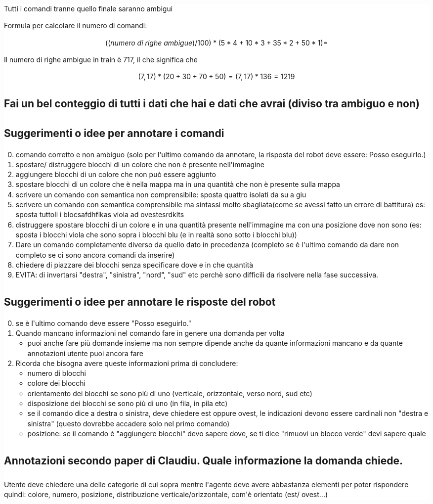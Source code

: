 Tutti i comandi tranne quello finale saranno ambigui

Formula per calcolare il numero di comandi:

$$ ((numero\ di\ righe\ ambigue)/100)*(5*4+10*3+35*2+50*1)= $$

Il numero di righe ambigue in train è 717, il che significa che 

$$ (7,17)*(20+30+70+50)= (7,17)*136 = 1219 $$

## Fai un bel conteggio di tutti i dati che hai e dati che avrai (diviso tra ambiguo e non)

## Suggerimenti o idee per annotare i comandi

0. comando corretto e non ambiguo (solo per l'ultimo comando da annotare, la risposta del robot deve essere: Posso eseguirlo.)
1. spostare/ distruggere blocchi di un colore che non è presente nell'immagine
2. aggiungere blocchi di un colore che non può essere aggiunto
3. spostare blocchi di un colore che è nella mappa ma in una quantità che non è presente sulla mappa
4. scrivere un comando con semantica non comprensibile: sposta quattro isolati da su a giu
5. scrivere un comando con semantica comprensibile ma sintassi molto sbagliata(come se avessi fatto un errore di battitura) es: sposta tuttoli i blocsafdhflkas viola ad ovestesrdklts
6. distruggere spostare blocchi di un colore e in una quantità presente nell'immagine ma con una posizione dove non sono (es: sposta i blocchi viola che sono sopra i blocchi blu (e in realtà sono sotto i blocchi blu))
7. Dare un comando completamente diverso da quello dato in precedenza (completo se è l'ultimo comando da dare non completo se ci sono ancora comandi da inserire)
8. chiedere di piazzare dei blocchi senza specificare dove e in che quantità
9. EVITA: di invertarsi "destra", "sinistra", "nord", "sud" etc perchè sono difficili da risolvere nella fase successiva.

## Suggerimenti o idee per annotare le risposte del robot
0. se è l'ultimo comando deve essere "Posso eseguirlo."
1. Quando mancano informazioni nel comando fare in genere una domanda per volta
	- puoi anche fare più domande insieme ma non sempre dipende anche da quante informazioni mancano e da quante annotazioni utente puoi ancora fare 
2. Ricorda che bisogna avere queste informazioni prima di concludere: 
	- numero di blocchi
	- colore dei blocchi 
	- orientamento dei blocchi se sono più di uno (verticale, orizzontale, verso nord, sud etc)
	- disposizione dei blocchi se sono più di uno (in fila, in pila etc)
	- se il comando dice a destra o sinistra, deve chiedere est oppure ovest, le indicazioni devono essere cardinali non "destra e sinistra" (questo dovrebbe accadere solo nel primo comando)
	- posizione: se il comando è "aggiungere blocchi" devo sapere dove, se ti dice "rimuovi un blocco verde" devi sapere quale

## Annotazioni secondo paper di Claudiu. Quale informazione la domanda chiede.
### 
Utente deve chiedere una delle categorie di cui sopra mentre l'agente deve avere abbastanza elementi per poter rispondere quindi: colore, numero, posizione, distribuzione verticale/orizzontale, com'è orientato (est/ ovest...)
